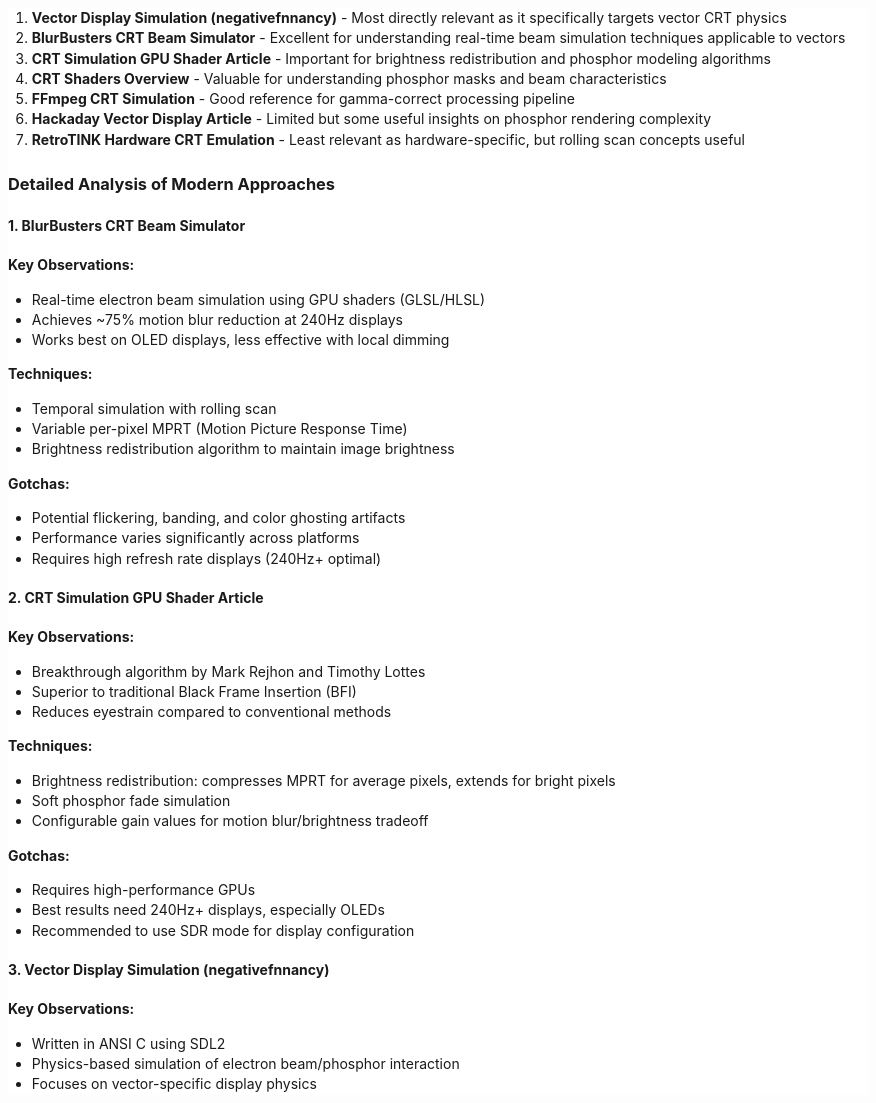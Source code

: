 1. **Vector Display Simulation (negativefnnancy)** - Most directly relevant as it specifically targets vector CRT physics
2. **BlurBusters CRT Beam Simulator** - Excellent for understanding real-time beam simulation techniques applicable to vectors
3. **CRT Simulation GPU Shader Article** - Important for brightness redistribution and phosphor modeling algorithms
4. **CRT Shaders Overview** - Valuable for understanding phosphor masks and beam characteristics
5. **FFmpeg CRT Simulation** - Good reference for gamma-correct processing pipeline
6. **Hackaday Vector Display Article** - Limited but some useful insights on phosphor rendering complexity
7. **RetroTINK Hardware CRT Emulation** - Least relevant as hardware-specific, but rolling scan concepts useful

### Detailed Analysis of Modern Approaches

#### 1. BlurBusters CRT Beam Simulator
**Key Observations:**
- Real-time electron beam simulation using GPU shaders (GLSL/HLSL)
- Achieves ~75% motion blur reduction at 240Hz displays
- Works best on OLED displays, less effective with local dimming

**Techniques:**
- Temporal simulation with rolling scan
- Variable per-pixel MPRT (Motion Picture Response Time)
- Brightness redistribution algorithm to maintain image brightness

**Gotchas:**
- Potential flickering, banding, and color ghosting artifacts
- Performance varies significantly across platforms
- Requires high refresh rate displays (240Hz+ optimal)

#### 2. CRT Simulation GPU Shader Article
**Key Observations:**
- Breakthrough algorithm by Mark Rejhon and Timothy Lottes
- Superior to traditional Black Frame Insertion (BFI)
- Reduces eyestrain compared to conventional methods

**Techniques:**
- Brightness redistribution: compresses MPRT for average pixels, extends for bright pixels
- Soft phosphor fade simulation
- Configurable gain values for motion blur/brightness tradeoff

**Gotchas:**
- Requires high-performance GPUs
- Best results need 240Hz+ displays, especially OLEDs
- Recommended to use SDR mode for display configuration

#### 3. Vector Display Simulation (negativefnnancy)
**Key Observations:**
- Written in ANSI C using SDL2
- Physics-based simulation of electron beam/phosphor interaction
- Focuses on vector-specific display physics
